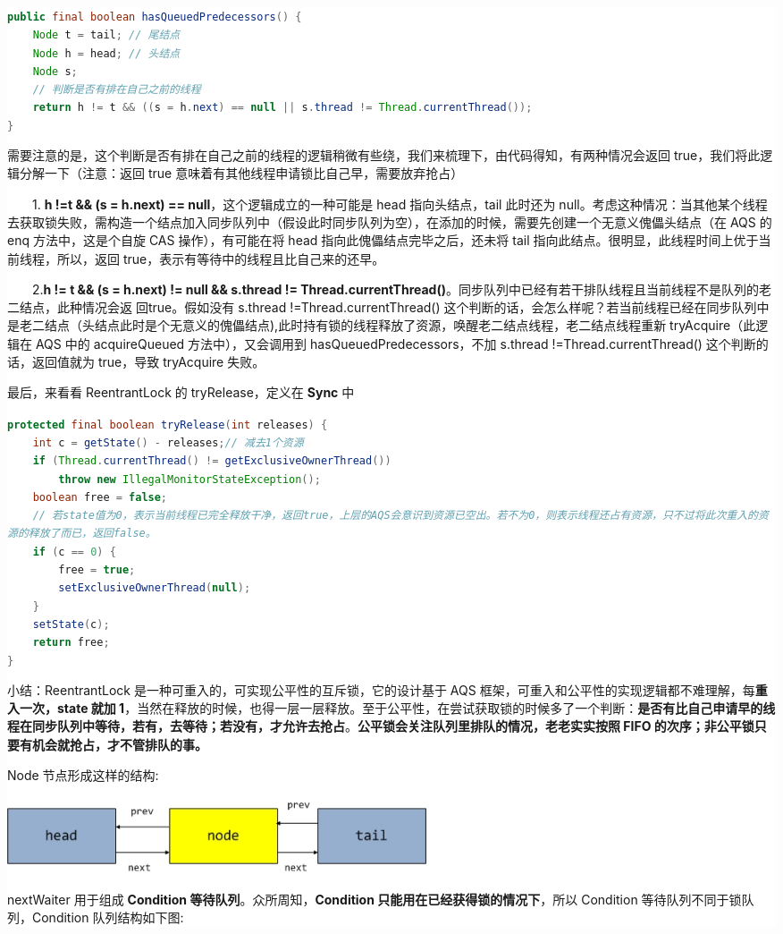 ```java
public final boolean hasQueuedPredecessors() {
    Node t = tail; // 尾结点
    Node h = head; // 头结点
    Node s;
    // 判断是否有排在自己之前的线程
    return h != t && ((s = h.next) == null || s.thread != Thread.currentThread());
}
```

需要注意的是，这个判断是否有排在自己之前的线程的逻辑稍微有些绕，我们来梳理下，由代码得知，有两种情况会返回 true，我们将此逻辑分解一下（注意：返回 true 意味着有其他线程申请锁比自己早，需要放弃抢占）

　　1. **h !=t && (s = h.next) == null**，这个逻辑成立的一种可能是 head 指向头结点，tail 此时还为 null。考虑这种情况：当其他某个线程去获取锁失败，需构造一个结点加入同步队列中（假设此时同步队列为空），在添加的时候，需要先创建一个无意义傀儡头结点（在 AQS 的 enq 方法中，这是个自旋 CAS 操作），有可能在将 head 指向此傀儡结点完毕之后，还未将 tail 指向此结点。很明显，此线程时间上优于当前线程，所以，返回 true，表示有等待中的线程且比自己来的还早。

　　2.**h != t && (s = h.next) != null && s.thread != Thread.currentThread()**。同步队列中已经有若干排队线程且当前线程不是队列的老二结点，此种情况会返 回true。假如没有 s.thread !=Thread.currentThread() 这个判断的话，会怎么样呢？若当前线程已经在同步队列中是老二结点（头结点此时是个无意义的傀儡结点),此时持有锁的线程释放了资源，唤醒老二结点线程，老二结点线程重新 tryAcquire（此逻辑在 AQS 中的 acquireQueued 方法中），又会调用到 hasQueuedPredecessors，不加 s.thread !=Thread.currentThread() 这个判断的话，返回值就为 true，导致 tryAcquire 失败。

最后，来看看 ReentrantLock 的 tryRelease，定义在 **Sync** 中

```java
protected final boolean tryRelease(int releases) {
    int c = getState() - releases;// 减去1个资源
    if (Thread.currentThread() != getExclusiveOwnerThread())
        throw new IllegalMonitorStateException();
    boolean free = false;
    // 若state值为0，表示当前线程已完全释放干净，返回true，上层的AQS会意识到资源已空出。若不为0，则表示线程还占有资源，只不过将此次重入的资源的释放了而已，返回false。
    if (c == 0) {
        free = true;
        setExclusiveOwnerThread(null);
    }
    setState(c);
    return free;
}
```

小结：ReentrantLock 是一种可重入的，可实现公平性的互斥锁，它的设计基于 AQS 框架，可重入和公平性的实现逻辑都不难理解，每**重入一次，state 就加 1**，当然在释放的时候，也得一层一层释放。至于公平性，在尝试获取锁的时候多了一个判断：**是否有比自己申请早的线程在同步队列中等待，若有，去等待；若没有，才允许去抢占**。**公平锁会关注队列里排队的情况，老老实实按照 FIFO 的次序；非公平锁只要有机会就抢占，才不管排队的事。**

Node 节点形成这样的结构:

<img src="G-3 锁与互斥同步.assets/queue.jpg" alt="锁队列" style="zoom:87%;" />

nextWaiter 用于组成 **Condition 等待队列**。众所周知，**Condition 只能用在已经获得锁的情况下**，所以 Condition 等待队列不同于锁队列，Condition 队列结构如下图:
